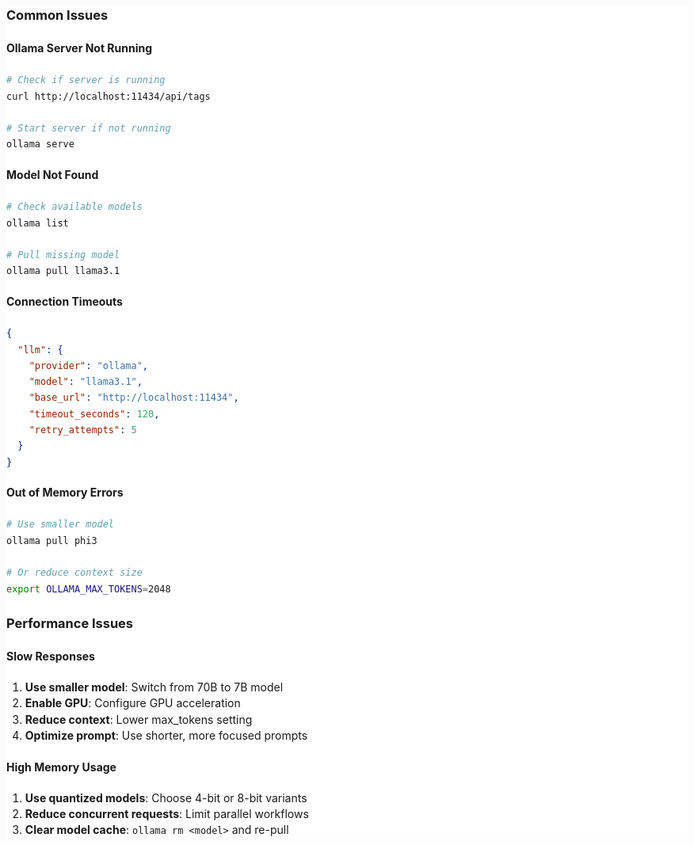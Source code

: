 ### Common Issues

#### Ollama Server Not Running
```bash
# Check if server is running
curl http://localhost:11434/api/tags

# Start server if not running
ollama serve
```

#### Model Not Found
```bash
# Check available models
ollama list

# Pull missing model
ollama pull llama3.1
```

#### Connection Timeouts
```json
{
  "llm": {
    "provider": "ollama",
    "model": "llama3.1",
    "base_url": "http://localhost:11434",
    "timeout_seconds": 120,
    "retry_attempts": 5
  }
}
```

#### Out of Memory Errors
```bash
# Use smaller model
ollama pull phi3

# Or reduce context size
export OLLAMA_MAX_TOKENS=2048
```

### Performance Issues

#### Slow Responses
1. **Use smaller model**: Switch from 70B to 7B model
2. **Enable GPU**: Configure GPU acceleration
3. **Reduce context**: Lower max_tokens setting
4. **Optimize prompt**: Use shorter, more focused prompts

#### High Memory Usage
1. **Use quantized models**: Choose 4-bit or 8-bit variants
2. **Reduce concurrent requests**: Limit parallel workflows
3. **Clear model cache**: `ollama rm <model>` and re-pull
